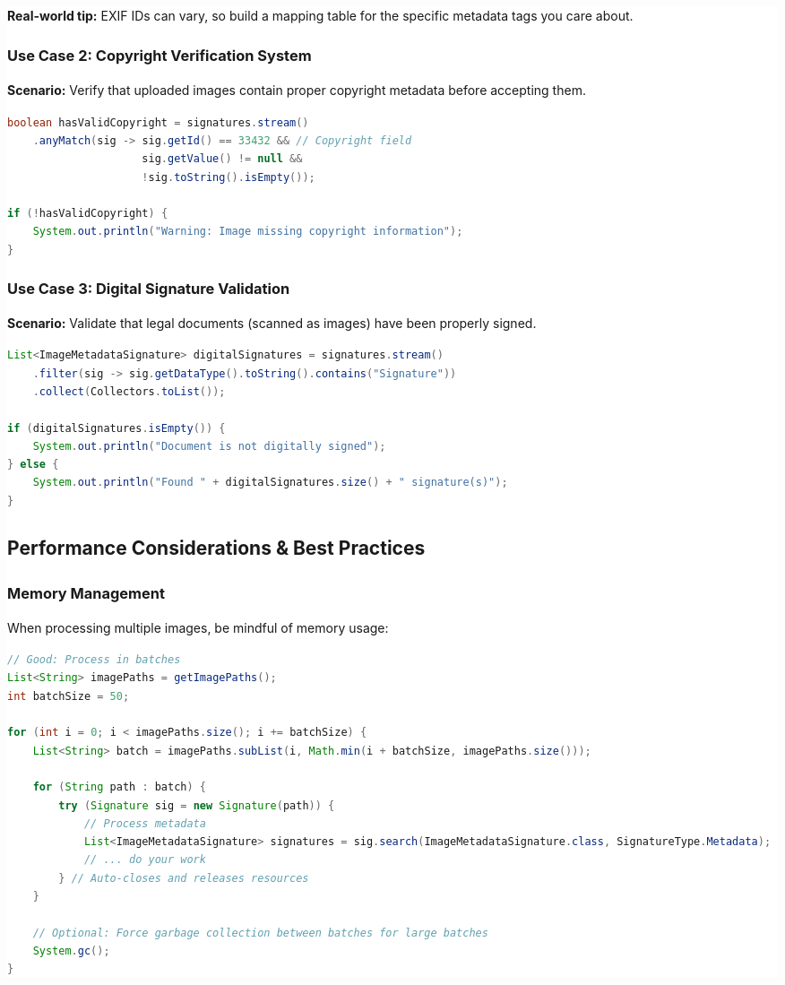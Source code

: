 ```java
```

**Real-world tip:** EXIF IDs can vary, so build a mapping table for the specific metadata tags you care about.

### Use Case 2: Copyright Verification System
**Scenario:** Verify that uploaded images contain proper copyright metadata before accepting them.

```java
boolean hasValidCopyright = signatures.stream()
    .anyMatch(sig -> sig.getId() == 33432 && // Copyright field
                     sig.getValue() != null && 
                     !sig.toString().isEmpty());

if (!hasValidCopyright) {
    System.out.println("Warning: Image missing copyright information");
}
```

### Use Case 3: Digital Signature Validation
**Scenario:** Validate that legal documents (scanned as images) have been properly signed.

```java
List<ImageMetadataSignature> digitalSignatures = signatures.stream()
    .filter(sig -> sig.getDataType().toString().contains("Signature"))
    .collect(Collectors.toList());

if (digitalSignatures.isEmpty()) {
    System.out.println("Document is not digitally signed");
} else {
    System.out.println("Found " + digitalSignatures.size() + " signature(s)");
}
```

## Performance Considerations & Best Practices

### Memory Management
When processing multiple images, be mindful of memory usage:

```java
// Good: Process in batches
List<String> imagePaths = getImagePaths();
int batchSize = 50;

for (int i = 0; i < imagePaths.size(); i += batchSize) {
    List<String> batch = imagePaths.subList(i, Math.min(i + batchSize, imagePaths.size()));
    
    for (String path : batch) {
        try (Signature sig = new Signature(path)) {
            // Process metadata
            List<ImageMetadataSignature> signatures = sig.search(ImageMetadataSignature.class, SignatureType.Metadata);
            // ... do your work
        } // Auto-closes and releases resources
    }
    
    // Optional: Force garbage collection between batches for large batches
    System.gc();
}
```

